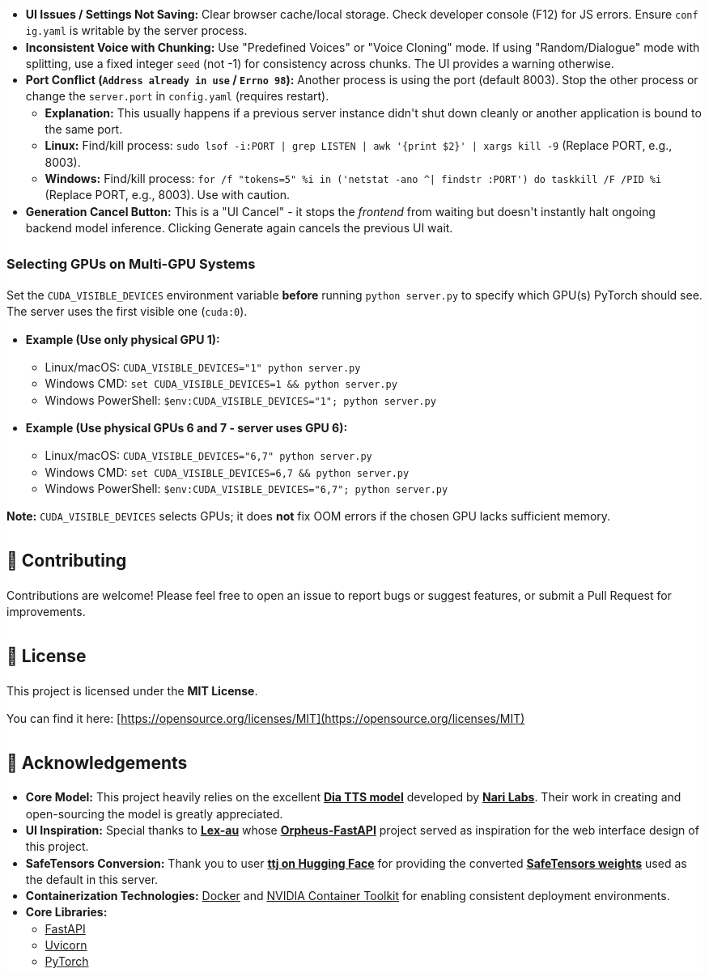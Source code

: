 *   **UI Issues / Settings Not Saving:** Clear browser cache/local storage. Check developer console (F12) for JS errors. Ensure `config.yaml` is writable by the server process.
*   **Inconsistent Voice with Chunking:** Use "Predefined Voices" or "Voice Cloning" mode. If using "Random/Dialogue" mode with splitting, use a fixed integer `seed` (not -1) for consistency across chunks. The UI provides a warning otherwise.
*   **Port Conflict (`Address already in use` / `Errno 98`):** Another process is using the port (default 8003). Stop the other process or change the `server.port` in `config.yaml` (requires restart).
    *   **Explanation:** This usually happens if a previous server instance didn't shut down cleanly or another application is bound to the same port.
    *   **Linux:** Find/kill process: `sudo lsof -i:PORT | grep LISTEN | awk '{print $2}' | xargs kill -9` (Replace PORT, e.g., 8003).
    *   **Windows:** Find/kill process: `for /f "tokens=5" %i in ('netstat -ano ^| findstr :PORT') do taskkill /F /PID %i` (Replace PORT, e.g., 8003). Use with caution.
*   **Generation Cancel Button:** This is a "UI Cancel" - it stops the *frontend* from waiting but doesn't instantly halt ongoing backend model inference. Clicking Generate again cancels the previous UI wait.

### Selecting GPUs on Multi-GPU Systems

Set the `CUDA_VISIBLE_DEVICES` environment variable **before** running `python server.py` to specify which GPU(s) PyTorch should see. The server uses the first visible one (`cuda:0`).

*   **Example (Use only physical GPU 1):**
    *   Linux/macOS: `CUDA_VISIBLE_DEVICES="1" python server.py`
    *   Windows CMD: `set CUDA_VISIBLE_DEVICES=1 && python server.py`
    *   Windows PowerShell: `$env:CUDA_VISIBLE_DEVICES="1"; python server.py`

*   **Example (Use physical GPUs 6 and 7 - server uses GPU 6):**
    *   Linux/macOS: `CUDA_VISIBLE_DEVICES="6,7" python server.py`
    *   Windows CMD: `set CUDA_VISIBLE_DEVICES=6,7 && python server.py`
    *   Windows PowerShell: `$env:CUDA_VISIBLE_DEVICES="6,7"; python server.py`

**Note:** `CUDA_VISIBLE_DEVICES` selects GPUs; it does **not** fix OOM errors if the chosen GPU lacks sufficient memory.

## 🤝 Contributing

Contributions are welcome! Please feel free to open an issue to report bugs or suggest features, or submit a Pull Request for improvements.

## 📜 License

This project is licensed under the **MIT License**.

You can find it here: [https://opensource.org/licenses/MIT](https://opensource.org/licenses/MIT)

## 🙏 Acknowledgements

*   **Core Model:** This project heavily relies on the excellent **[Dia TTS model](https://github.com/nari-labs/dia)** developed by **[Nari Labs](https://github.com/nari-labs)**. Their work in creating and open-sourcing the model is greatly appreciated.
*   **UI Inspiration:** Special thanks to **[Lex-au](https://github.com/Lex-au)** whose **[Orpheus-FastAPI](https://github.com/Lex-au/Orpheus-FastAPI)** project served as inspiration for the web interface design of this project.
*   **SafeTensors Conversion:** Thank you to user **[ttj on Hugging Face](https://huggingface.co/ttj)** for providing the converted **[SafeTensors weights](https://huggingface.co/ttj/dia-1.6b-safetensors)** used as the default in this server.
*   **Containerization Technologies:** [Docker](https://www.docker.com/) and [NVIDIA Container Toolkit](https://github.com/NVIDIA/nvidia-docker) for enabling consistent deployment environments.
*   **Core Libraries:**
    *   [FastAPI](https://fastapi.tiangolo.com/)
    *   [Uvicorn](https://www.uvicorn.org/)
    *   [PyTorch](https://pytorch.org/)
